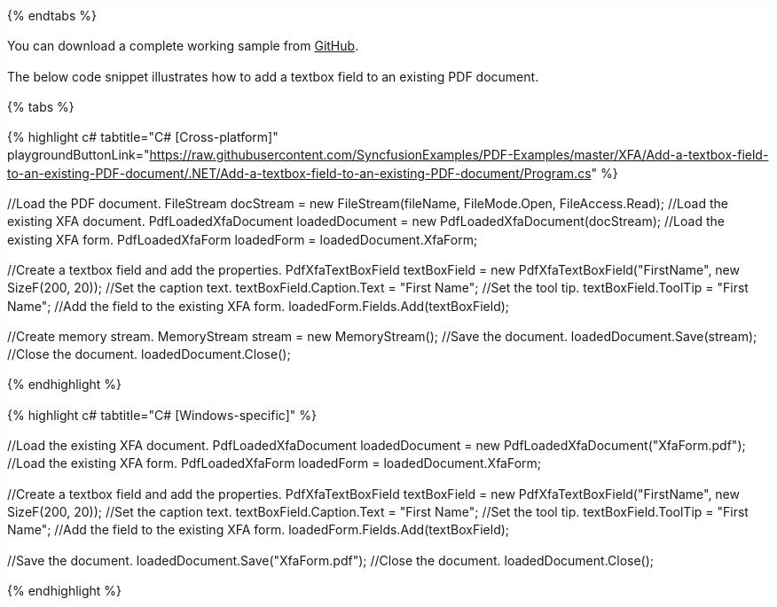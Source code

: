 {% endtabs %}

You can download a complete working sample from [GitHub](https://github.com/SyncfusionExamples/PDF-Examples/tree/master/XFA/Add-a-textbox-field-to-a-new-PDF-document).

The below code snippet illustrates how to add a textbox field to an existing PDF document.

{% tabs %}  

{% highlight c# tabtitle="C# [Cross-platform]" playgroundButtonLink="https://raw.githubusercontent.com/SyncfusionExamples/PDF-Examples/master/XFA/Add-a-textbox-field-to-an-existing-PDF-document/.NET/Add-a-textbox-field-to-an-existing-PDF-document/Program.cs" %} 

//Load the PDF document.
FileStream docStream = new FileStream(fileName, FileMode.Open, FileAccess.Read);
//Load the existing XFA document.
PdfLoadedXfaDocument loadedDocument = new PdfLoadedXfaDocument(docStream);
//Load the existing XFA form.
PdfLoadedXfaForm loadedForm = loadedDocument.XfaForm;

//Create a textbox field and add the properties.
PdfXfaTextBoxField textBoxField = new PdfXfaTextBoxField("FirstName", new SizeF(200, 20));
//Set the caption text.
textBoxField.Caption.Text = "First Name";
//Set the tool tip.
textBoxField.ToolTip = "First Name";
//Add the field to the existing XFA form.
loadedForm.Fields.Add(textBoxField);

//Create memory stream.
MemoryStream stream = new MemoryStream();
//Save the document.
loadedDocument.Save(stream);
//Close the document.
loadedDocument.Close();

{% endhighlight %}

{% highlight c# tabtitle="C# [Windows-specific]" %}

//Load the existing XFA document.
PdfLoadedXfaDocument loadedDocument = new PdfLoadedXfaDocument("XfaForm.pdf");
//Load the existing XFA form.
PdfLoadedXfaForm loadedForm = loadedDocument.XfaForm;

//Create a textbox field and add the properties.
PdfXfaTextBoxField textBoxField = new PdfXfaTextBoxField("FirstName", new SizeF(200, 20));
//Set the caption text.
textBoxField.Caption.Text = "First Name";
//Set the tool tip.
textBoxField.ToolTip = "First Name";
//Add the field to the existing XFA form.
loadedForm.Fields.Add(textBoxField);

//Save the document.
loadedDocument.Save("XfaForm.pdf");
//Close the document.
loadedDocument.Close();

{% endhighlight %}
